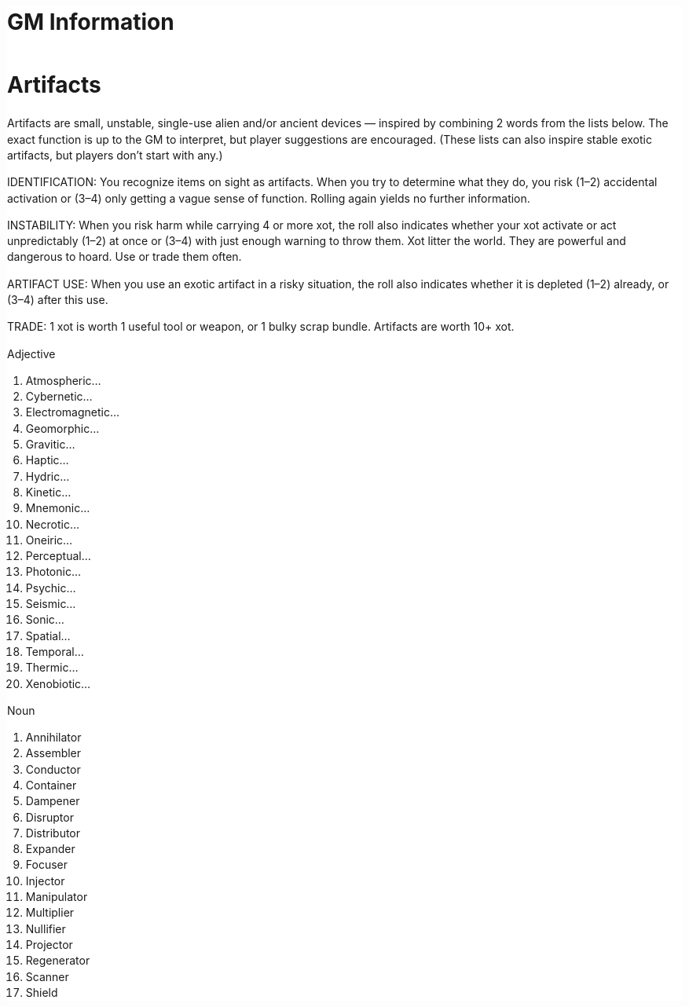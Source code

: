# GM Information



# Artifacts

Artifacts are small, unstable, single-use alien and/or ancient devices — inspired by combining 2 words from the lists below. The exact function is up to the GM to interpret, but player suggestions are encouraged. (These lists can also inspire stable exotic artifacts, but players don’t start with any.)

IDENTIFICATION: You recognize items on sight as artifacts. When you try to determine what they do, you risk (1–2) accidental activation or (3–4) only getting a vague sense of function. Rolling again yields no further information.

INSTABILITY: When you risk harm while carrying 4 or more xot, the roll also indicates whether your xot activate or act unpredictably (1–2) at once or (3–4) with just enough warning to throw them. Xot litter the world. They are powerful and dangerous to hoard. Use or trade them often.

ARTIFACT USE: When you use an exotic artifact in a risky situation, the roll also indicates whether it is depleted (1–2) already, or (3–4) after this use.

TRADE: 1 xot is worth 1 useful tool or weapon, or 1 bulky scrap bundle. Artifacts are worth 10+ xot.

Adjective
1. Atmospheric…
1. Cybernetic…
1. Electromagnetic…
1. Geomorphic…
1. Gravitic…
1. Haptic…
1. Hydric…
1. Kinetic…
1. Mnemonic…
1. Necrotic…
1. Oneiric…
1. Perceptual…
1. Photonic…
1. Psychic…
1. Seismic…
1. Sonic…
1. Spatial…
1. Temporal…
1. Thermic…
1. Xenobiotic…

Noun
1. Annihilator
1. Assembler
1. Conductor
1. Container
1. Dampener
1. Disruptor
1. Distributor
1. Expander
1. Focuser
1. Injector
1. Manipulator
1. Multiplier
1. Nullifier
1. Projector
1. Regenerator
1. Scanner
1. Shield